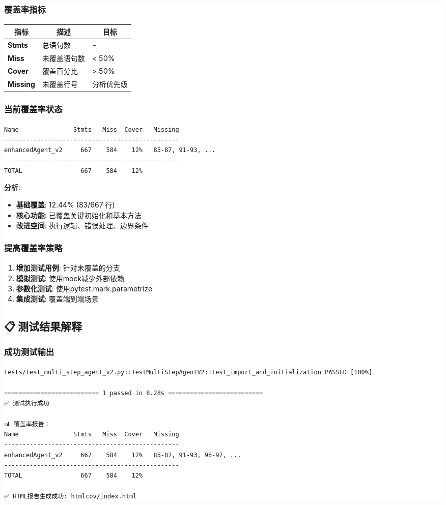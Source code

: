 ```ini
```

### 覆盖率指标

| 指标 | 描述 | 目标 |
|------|------|------|
| **Stmts** | 总语句数 | - |
| **Miss** | 未覆盖语句数 | < 50% |
| **Cover** | 覆盖百分比 | > 50% |
| **Missing** | 未覆盖行号 | 分析优先级 |

### 当前覆盖率状态

```
Name               Stmts   Miss  Cover   Missing
------------------------------------------------
enhancedAgent_v2     667    584    12%   85-87, 91-93, ...
------------------------------------------------
TOTAL                667    584    12%
```

**分析**:
- **基础覆盖**: 12.44% (83/667 行)
- **核心功能**: 已覆盖关键初始化和基本方法
- **改进空间**: 执行逻辑、错误处理、边界条件

### 提高覆盖率策略

1. **增加测试用例**: 针对未覆盖的分支
2. **模拟测试**: 使用mock减少外部依赖
3. **参数化测试**: 使用pytest.mark.parametrize
4. **集成测试**: 覆盖端到端场景

## 📋 测试结果解释

### 成功测试输出

```
tests/test_multi_step_agent_v2.py::TestMultiStepAgentV2::test_import_and_initialization PASSED [100%]

========================== 1 passed in 8.28s ==========================
✅ 测试执行成功

📊 覆盖率报告：
Name               Stmts   Miss  Cover   Missing
------------------------------------------------
enhancedAgent_v2     667    584    12%   85-87, 91-93, 95-97, ...
------------------------------------------------
TOTAL                667    584    12%

✅ HTML报告生成成功: htmlcov/index.html
```
